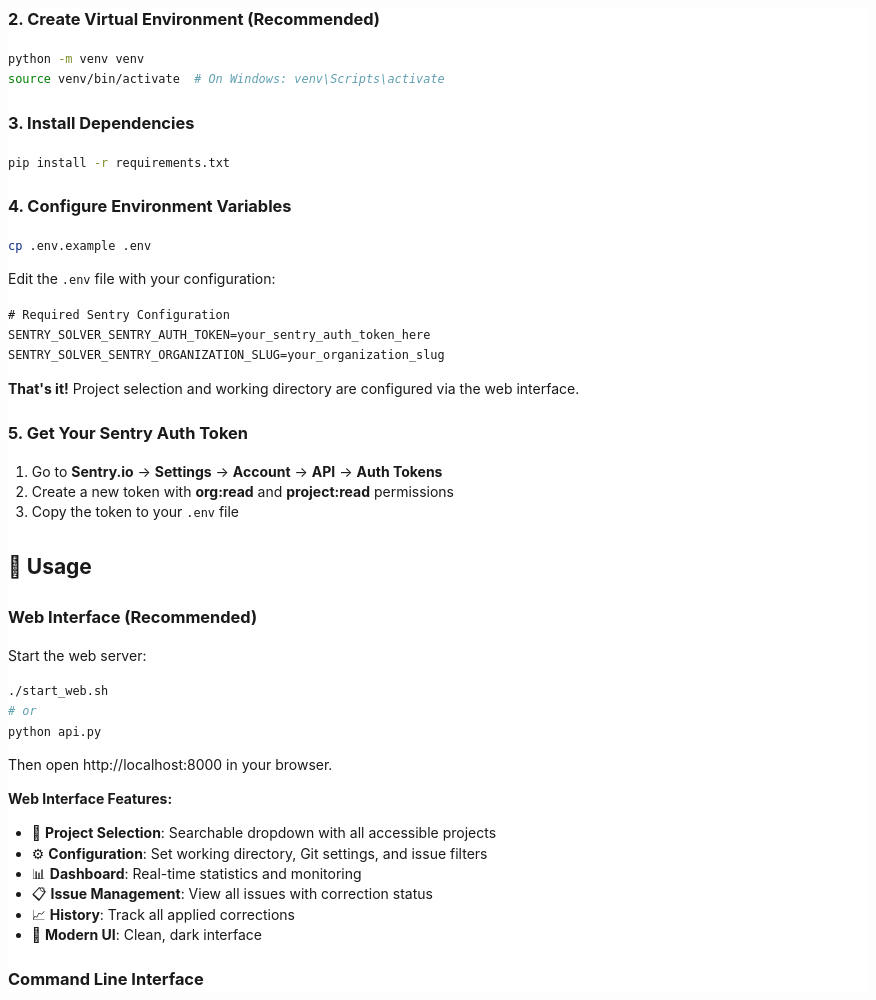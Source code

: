 ### 2. Create Virtual Environment (Recommended)
```bash
python -m venv venv
source venv/bin/activate  # On Windows: venv\Scripts\activate
```

### 3. Install Dependencies
```bash
pip install -r requirements.txt
```

### 4. Configure Environment Variables
```bash
cp .env.example .env
```

Edit the `.env` file with your configuration:

```env
# Required Sentry Configuration
SENTRY_SOLVER_SENTRY_AUTH_TOKEN=your_sentry_auth_token_here
SENTRY_SOLVER_SENTRY_ORGANIZATION_SLUG=your_organization_slug
```

**That's it!** Project selection and working directory are configured via the web interface.

### 5. Get Your Sentry Auth Token

1. Go to **Sentry.io** → **Settings** → **Account** → **API** → **Auth Tokens**
2. Create a new token with **org:read** and **project:read** permissions
3. Copy the token to your `.env` file

## 🚀 Usage

### Web Interface (Recommended)

Start the web server:
```bash
./start_web.sh
# or
python api.py
```

Then open http://localhost:8000 in your browser.

**Web Interface Features:**
- 🎯 **Project Selection**: Searchable dropdown with all accessible projects
- ⚙️ **Configuration**: Set working directory, Git settings, and issue filters
- 📊 **Dashboard**: Real-time statistics and monitoring
- 📋 **Issue Management**: View all issues with correction status
- 📈 **History**: Track all applied corrections
- 🎨 **Modern UI**: Clean, dark interface

### Command Line Interface
